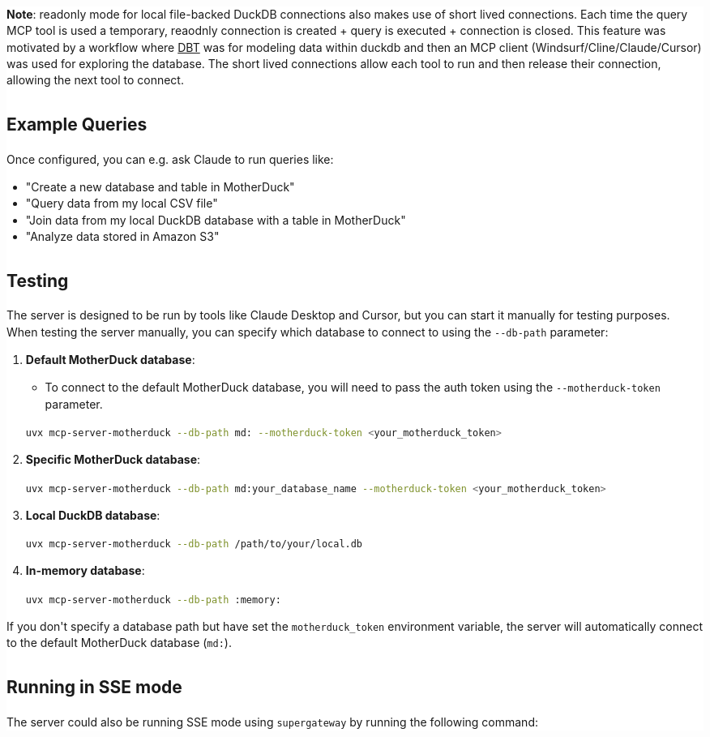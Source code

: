 **Note**: readonly mode for local file-backed DuckDB connections also makes use of
short lived connections. Each time the query MCP tool is used a temporary,
reaodnly connection is created + query is executed + connection is closed. This
feature was motivated by a workflow where [DBT](https://www.getdbt.com) was for
modeling data within duckdb and then an MCP client (Windsurf/Cline/Claude/Cursor)
was used for exploring the database. The short lived connections allow each tool
to run and then release their connection, allowing the next tool to connect.

## Example Queries

Once configured, you can e.g. ask Claude to run queries like:

- "Create a new database and table in MotherDuck"
- "Query data from my local CSV file"
- "Join data from my local DuckDB database with a table in MotherDuck"
- "Analyze data stored in Amazon S3"

## Testing

The server is designed to be run by tools like Claude Desktop and Cursor, but you can start it manually for testing purposes. When testing the server manually, you can specify which database to connect to using the `--db-path` parameter:

1. **Default MotherDuck database**:

   - To connect to the default MotherDuck database, you will need to pass the auth token using the `--motherduck-token` parameter.

   ```bash
   uvx mcp-server-motherduck --db-path md: --motherduck-token <your_motherduck_token>
   ```

2. **Specific MotherDuck database**:

   ```bash
   uvx mcp-server-motherduck --db-path md:your_database_name --motherduck-token <your_motherduck_token>
   ```

3. **Local DuckDB database**:

   ```bash
   uvx mcp-server-motherduck --db-path /path/to/your/local.db
   ```

4. **In-memory database**:

   ```bash
   uvx mcp-server-motherduck --db-path :memory:
   ```

If you don't specify a database path but have set the `motherduck_token` environment variable, the server will automatically connect to the default MotherDuck database (`md:`).

## Running in SSE mode

The server could also be running SSE mode using `supergateway` by running the following command:
